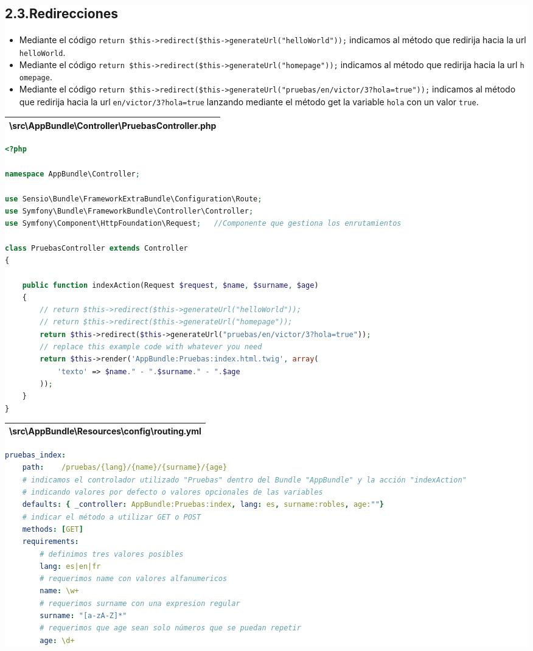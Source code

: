 2.3.Redirecciones
-----------------

* Mediante el código `return $this->redirect($this->generateUrl("helloWorld"));` indicamos al método que redirija hacia la url `helloWorld`.
* Mediante el código  `return $this->redirect($this->generateUrl("homepage"));` indicamos al método que redirija hacia la url `homepage`.
* Mediante el código  `return $this->redirect($this->generateUrl("pruebas/en/victor/3?hola=true"));` indicamos al método que redirija hacia la url `en/victor/3?hola=true` lanzando mediante el método get la variable `hola` con un valor `true`.

| \src\AppBundle\Controller\PruebasController.php  |
|--------------------------------------------------|

```php
<?php

namespace AppBundle\Controller;

use Sensio\Bundle\FrameworkExtraBundle\Configuration\Route;
use Symfony\Bundle\FrameworkBundle\Controller\Controller;
use Symfony\Component\HttpFoundation\Request;   //Componente que gestiona los enrutamientos

class PruebasController extends Controller
{

    public function indexAction(Request $request, $name, $surname, $age)
    {
        // return $this->redirect($this->generateUrl("helloWorld"));
        // return $this->redirect($this->generateUrl("homepage"));
        return $this->redirect($this->generateUrl("pruebas/en/victor/3?hola=true"));
        // replace this example code with whatever you need
        return $this->render('AppBundle:Pruebas:index.html.twig', array(
            'texto' => $name." - ".$surname." - ".$age
        ));
    }
}
```

| \src\AppBundle\Resources\config\routing.yml  |
|----------------------------------------------|

```yml
pruebas_index:
    path:    /pruebas/{lang}/{name}/{surname}/{age}
    # indicamos el controlador utilizado "Pruebas" dentro del Bundle "AppBundle" y la acción "indexAction"
    # indicando valores por defecto o valores opcionales de las variables
    defaults: { _controller: AppBundle:Pruebas:index, lang: es, surname:robles, age:""}
    # indicar el método a utilizar GET o POST
    methods: [GET]
    requirements:
        # definimos tres valores posibles
        lang: es|en|fr
        # requerimos name con valores alfanumericos
        name: \w+
        # requerimos surname con una expresion regular
        surname: "[a-zA-Z]*"
        # requerimos que age sean solo números que se puedan repetir
        age: \d+
```
